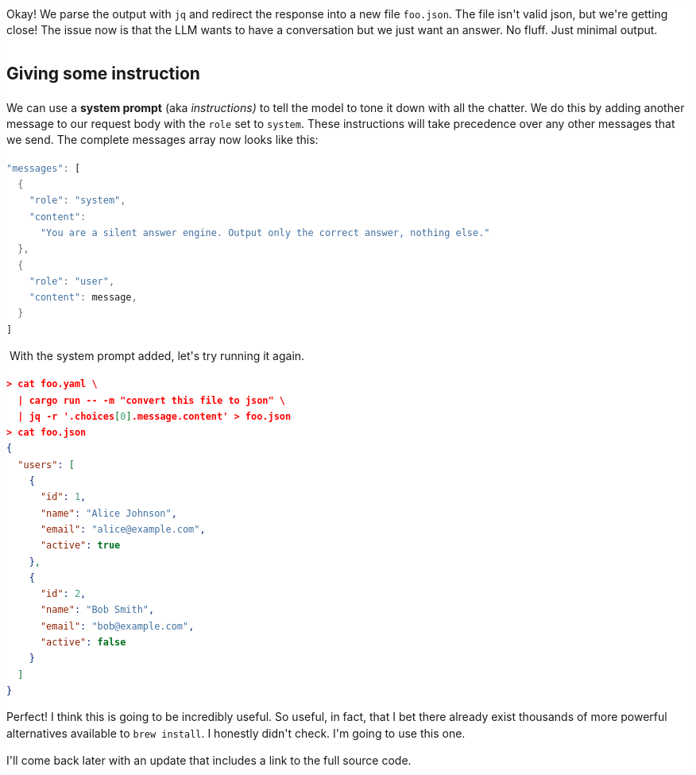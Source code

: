 Okay! We parse the output with `jq` and redirect the response into a new file `foo.json`. The file isn't valid json, but we're getting close! The issue now is that the LLM wants to have a conversation but we just want an answer. No fluff. Just minimal output.

## Giving some instruction

We can use a **system prompt** (aka _instructions)_ to tell the model to tone it down with all the chatter. We do this by adding another message to our request body with the `role` set to `system`. These instructions will take precedence over any other messages that we send. The complete messages array now looks like this:

```rust
"messages": [
  {
    "role": "system",
    "content":
      "You are a silent answer engine. Output only the correct answer, nothing else."
  },
  {
    "role": "user",
    "content": message,
  }
]
```

 With the system prompt added, let's try running it again.

```json
> cat foo.yaml \
  | cargo run -- -m "convert this file to json" \
  | jq -r '.choices[0].message.content' > foo.json
> cat foo.json
{
  "users": [
    {
      "id": 1,
      "name": "Alice Johnson",
      "email": "alice@example.com",
      "active": true
    },
    {
      "id": 2,
      "name": "Bob Smith",
      "email": "bob@example.com",
      "active": false
    }
  ]
}
```

Perfect! I think this is going to be incredibly useful. So useful, in fact, that I bet there already exist thousands of more powerful alternatives available to `brew install`. I honestly didn't check. I'm going to use this one.

I'll come back later with an update that includes a link to the full source code.
